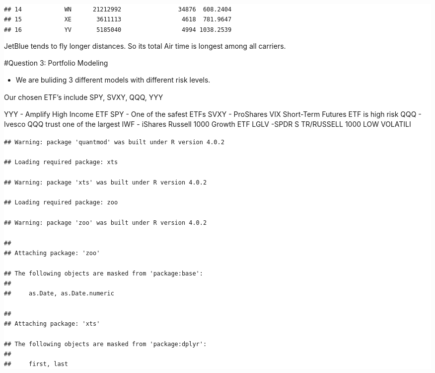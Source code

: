     ## 14            WN      21212992                34876  608.2404
    ## 15            XE       3611113                 4618  781.9647
    ## 16            YV       5185040                 4994 1038.2539

JetBlue tends to fly longer distances. So its total Air time is longest
among all carriers.

\#Question 3: Portfolio Modeling

-   We are buliding 3 different models with different risk levels.

Our chosen ETF’s include SPY, SVXY, QQQ, YYY

YYY - Amplify High Income ETF SPY - One of the safest ETFs SVXY -
ProShares VIX Short-Term Futures ETF is high risk QQQ - Ivesco QQQ trust
one of the largest IWF - iShares Russell 1000 Growth ETF LGLV -SPDR S
TR/RUSSELL 1000 LOW VOLATILI

    ## Warning: package 'quantmod' was built under R version 4.0.2

    ## Loading required package: xts

    ## Warning: package 'xts' was built under R version 4.0.2

    ## Loading required package: zoo

    ## Warning: package 'zoo' was built under R version 4.0.2

    ## 
    ## Attaching package: 'zoo'

    ## The following objects are masked from 'package:base':
    ## 
    ##     as.Date, as.Date.numeric

    ## 
    ## Attaching package: 'xts'

    ## The following objects are masked from 'package:dplyr':
    ## 
    ##     first, last
